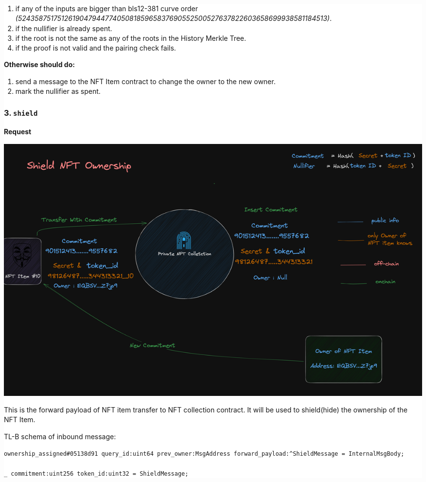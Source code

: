 1. if any of the inputs are bigger than bls12-381 curve order *(52435875175126190479447740508185965837690552500527637822603658699938581184513)*.
2. if the nullifier is already spent.
3. if the root is not the same as any of the roots in the History Merkle Tree.
4. if the proof is not valid and the pairing check fails.

**Otherwise should do:**

1. send a message to the NFT Item contract to change the owner to the new owner.
2. mark the nullifier as spent.


### 3. `shield`
**Request**

<img src="../assets/0000-private-nft/shieldNFT.png" alt="Reveal NFT" width="1000"/>


This is the forward payload of NFT item transfer to NFT collection contract. It will be used to shield(hide) the ownership of the NFT Item.

TL-B schema of inbound message:

```
ownership_assigned#05138d91 query_id:uint64 prev_owner:MsgAddress forward_payload:^ShieldMessage = InternalMsgBody;

_ commitment:uint256 token_id:uint32 = ShieldMessage;
  ```
